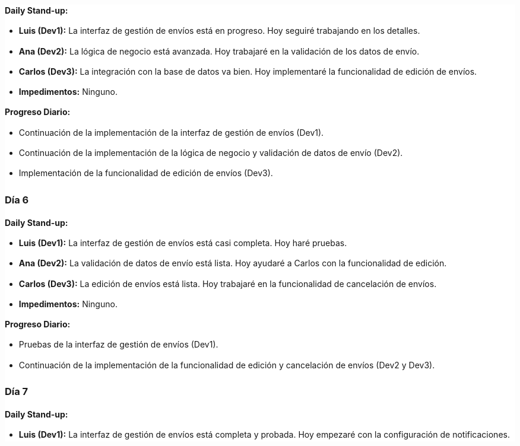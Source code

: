   

**Daily Stand-up:**

  

-  **Luis (Dev1):** La interfaz de gestión de envíos está en progreso. Hoy seguiré trabajando en los detalles.

-  **Ana (Dev2):** La lógica de negocio está avanzada. Hoy trabajaré en la validación de los datos de envío.

-  **Carlos (Dev3):** La integración con la base de datos va bien. Hoy implementaré la funcionalidad de edición de envíos.

-  **Impedimentos:** Ninguno.

  

**Progreso Diario:**

- Continuación de la implementación de la interfaz de gestión de envíos (Dev1).

- Continuación de la implementación de la lógica de negocio y validación de datos de envío (Dev2).

- Implementación de la funcionalidad de edición de envíos (Dev3).

  

### Día 6

  

**Daily Stand-up:**

  

-  **Luis (Dev1):** La interfaz de gestión de envíos está casi completa. Hoy haré pruebas.

-  **Ana (Dev2):** La validación de datos de envío está lista. Hoy ayudaré a Carlos con la funcionalidad de edición.

-  **Carlos (Dev3):** La edición de envíos está lista. Hoy trabajaré en la funcionalidad de cancelación de envíos.

-  **Impedimentos:** Ninguno.

  

**Progreso Diario:**

- Pruebas de la interfaz de gestión de envíos (Dev1).

- Continuación de la implementación de la funcionalidad de edición y cancelación de envíos (Dev2 y Dev3).

  

### Día 7

  

**Daily Stand-up:**

  

-  **Luis (Dev1):** La interfaz de gestión de envíos está completa y probada. Hoy empezaré con la configuración de notificaciones.

